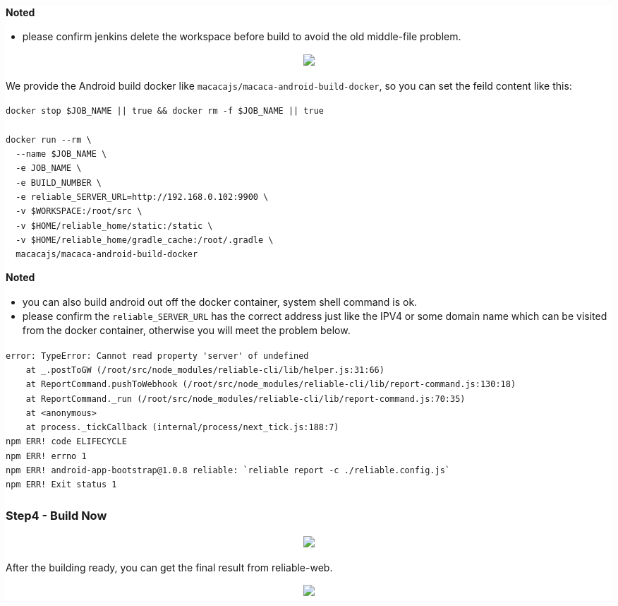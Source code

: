 **Noted**

- please confirm jenkins delete the workspace before build to avoid the old middle-file problem.

<div align="center">
  <img src="/reliable/assets/6d308bd9ly1ft2plz2djxj21kw16pk5j.jpg" width="75%" />
</div>

We provide the Android build docker like `macacajs/macaca-android-build-docker`, so you can set the feild content like this:

```
docker stop $JOB_NAME || true && docker rm -f $JOB_NAME || true

docker run --rm \
  --name $JOB_NAME \
  -e JOB_NAME \
  -e BUILD_NUMBER \
  -e reliable_SERVER_URL=http://192.168.0.102:9900 \
  -v $WORKSPACE:/root/src \
  -v $HOME/reliable_home/static:/static \
  -v $HOME/reliable_home/gradle_cache:/root/.gradle \
  macacajs/macaca-android-build-docker
```

**Noted**

- you can also build android out off the docker container, system shell command is ok.
- please confirm the `reliable_SERVER_URL` has the correct address just like the IPV4 or some domain name which can be visited from the docker container, otherwise you will meet the problem below.

```
error: TypeError: Cannot read property 'server' of undefined
    at _.postToGW (/root/src/node_modules/reliable-cli/lib/helper.js:31:66)
    at ReportCommand.pushToWebhook (/root/src/node_modules/reliable-cli/lib/report-command.js:130:18)
    at ReportCommand._run (/root/src/node_modules/reliable-cli/lib/report-command.js:70:35)
    at <anonymous>
    at process._tickCallback (internal/process/next_tick.js:188:7)
npm ERR! code ELIFECYCLE
npm ERR! errno 1
npm ERR! android-app-bootstrap@1.0.8 reliable: `reliable report -c ./reliable.config.js`
npm ERR! Exit status 1
```

### Step4 - Build Now

<div align="center">
  <img src="/reliable/assets/6d308bd9ly1ft2pvmld7dj21kw148wn3.jpg" width="75%" />
</div>

After the building ready, you can get the final result from reliable-web.

<div align="center">
  <img src="/reliable/assets/6d308bd9ly1ft2pvmlnkij21kw148dph.jpg" width="75%" />
</div>
